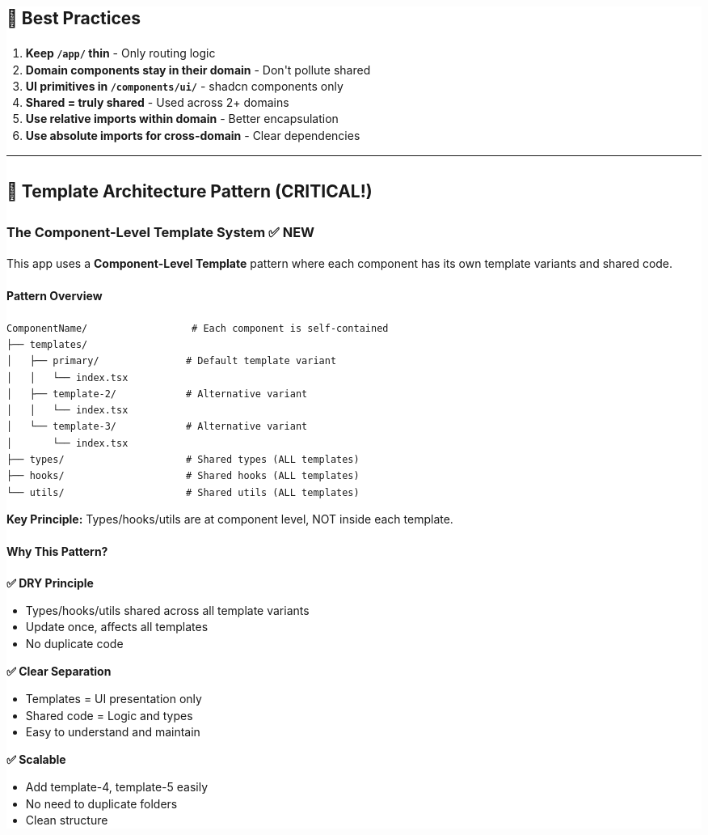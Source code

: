 ## 🎯 Best Practices

1. **Keep `/app/` thin** - Only routing logic
2. **Domain components stay in their domain** - Don't pollute shared
3. **UI primitives in `/components/ui/`** - shadcn components only
4. **Shared = truly shared** - Used across 2+ domains
5. **Use relative imports within domain** - Better encapsulation
6. **Use absolute imports for cross-domain** - Clear dependencies

---

## 🎨 Template Architecture Pattern (CRITICAL!)

### The Component-Level Template System ✅ NEW

This app uses a **Component-Level Template** pattern where each component has its own template variants and shared code.

#### Pattern Overview

```
ComponentName/                  # Each component is self-contained
├── templates/
│   ├── primary/               # Default template variant
│   │   └── index.tsx
│   ├── template-2/            # Alternative variant
│   │   └── index.tsx
│   └── template-3/            # Alternative variant
│       └── index.tsx
├── types/                     # Shared types (ALL templates)
├── hooks/                     # Shared hooks (ALL templates)
└── utils/                     # Shared utils (ALL templates)
```

**Key Principle:** Types/hooks/utils are at component level, NOT inside each template.

#### Why This Pattern?

**✅ DRY Principle**
- Types/hooks/utils shared across all template variants
- Update once, affects all templates
- No duplicate code

**✅ Clear Separation**
- Templates = UI presentation only
- Shared code = Logic and types
- Easy to understand and maintain

**✅ Scalable**
- Add template-4, template-5 easily
- No need to duplicate folders
- Clean structure
